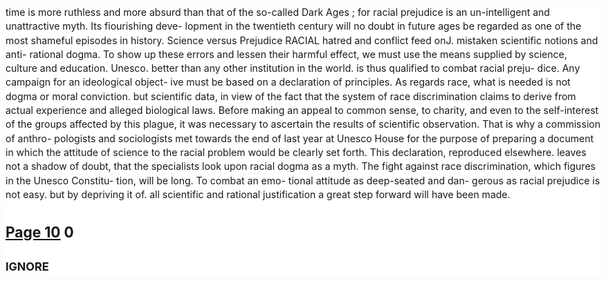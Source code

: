 time is more ruthless and more absurd
than that of the so-called Dark Ages ; for
racial prejudice is an un-intelligent and
unattractive myth. Its fiourishing deve-
lopment in the twentieth century will no
doubt in future ages be regarded as one
of the most shameful episodes in history.
Science versus Prejudice
RACIAL hatred and conflict feed onJ\. mistaken scientific notions and anti-
rational dogma. To show up these
errors and lessen their harmful effect, we
must use the means supplied by science,
culture and education. Unesco. better
than any other institution in the world.
is thus qualified to combat racial preju-
dice.
Any campaign for an ideological object-
ive must be based on a declaration of
principles. As regards race, what is
needed is not dogma or moral conviction.
but scientific data, in view of the fact
that the system of race discrimination
claims to derive from actual experience
and alleged biological laws. Before
making an appeal to common sense, to
charity, and even to the self-interest of
the groups affected by this plague, it was
necessary to ascertain the results of
scientific observation.
That is why a commission of anthro-
pologists and sociologists met towards
the end of last year at Unesco House for
the purpose of preparing a document in
which the attitude of science to the
racial problem would be clearly set forth.
This declaration, reproduced elsewhere.
leaves not a shadow of doubt, that the
specialists look upon racial dogma as a
myth.
The fight against race discrimination,
which figures in the Unesco Constitu-
tion, will be long. To combat an emo-
tional attitude as deep-seated and dan-
gerous as racial prejudice is not easy. but
by depriving it of. all scientific and
rational justification a great step forward
will have been made.

## [Page 10](081475engo.pdf#page=10) 0

### IGNORE
